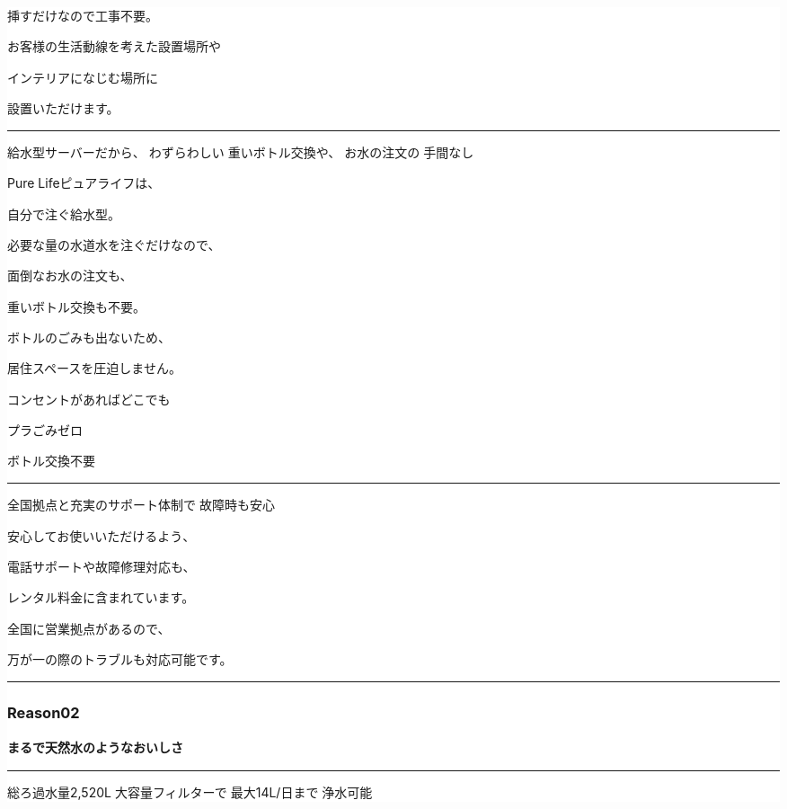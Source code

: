 挿すだけなので工事不要。

お客様の生活動線を考えた設置場所や

インテリアになじむ場所に

設置いただけます。

---

給水型サーバーだから、
わずらわしい
重いボトル交換や、
お水の注文の
手間なし

Pure Lifeピュアライフは、

自分で注ぐ給水型。

必要な量の水道水を注ぐだけなので、

面倒なお水の注文も、

重いボトル交換も不要。

ボトルのごみも出ないため、

居住スペースを圧迫しません。

コンセントがあればどこでも

プラごみゼロ

ボトル交換不要

---

全国拠点と充実のサポート体制で
故障時も安心

安心してお使いいただけるよう、

電話サポートや故障修理対応も、

レンタル料金に含まれています。

全国に営業拠点があるので、

万が一の際のトラブルも対応可能です。

---

### Reason02

**まるで天然水のようなおいしさ**

---

総ろ過水量2,520L
大容量フィルターで
最大14L/日まで
浄水可能

